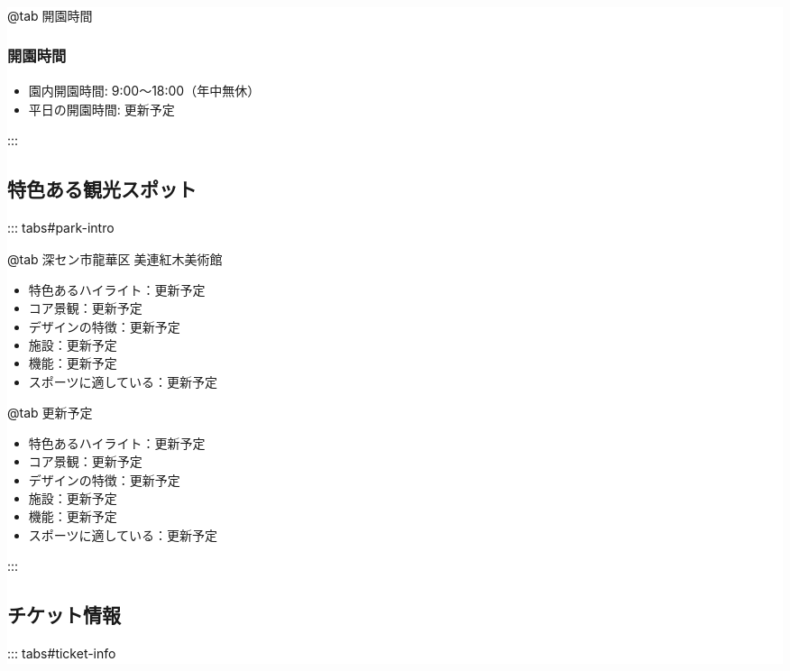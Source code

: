 @tab 開園時間
### 開園時間
- 園内開園時間: 9:00～18:00（年中無休）
- 平日の開園時間: 更新予定

:::

## 特色ある観光スポット

::: tabs#park-intro

@tab 深セン市龍華区 美連紅木美術館
<ImageCard
image="https://www.sz.gov.cn/img/4/4108/4108126/11166909.png"
    title="深セン市龍華区 美連紅木美術館"
    description="博物館には3,800点もの展示品があり、すべて教育的、研究的、鑑賞的、斬新、希少な内容となっています。主なコレクション: マホガニーの家具。その他、木彫、書道、絵画、古代衣装などもあります。紫檀家具に使用される材料は主に、黄花梨、紫檀、紫檀、黒檀、ウェンジなどの高級紫檀です。収集された家具の種類は、ほぼすべての伝統的な家具の形式をカバーしています。現在、博物館は積極的に中国と外国の文化を吸収しています。"
    date=""
    author="市文化・ラジオ・テレビ・観光・スポーツ局"
/>


- 特色あるハイライト：更新予定
- コア景観：更新予定
- デザインの特徴：更新予定
- 施設：更新予定
- 機能：更新予定
- スポーツに適している：更新予定

@tab 更新予定
<ImageCard
image="https://www.sz.gov.cn/img/4/4108/4108126/11166909.png"
    title="深セン市龍華区 美連紅木美術館"
    description="博物館には3,800点もの展示品があり、すべて教育的、研究的、鑑賞的、斬新、希少な内容となっています。主なコレクション: マホガニーの家具。その他、木彫、書道、絵画、古代衣装などもあります。紫檀家具に使用される材料は主に、黄花梨、紫檀、紫檀、黒檀、ウェンジなどの高級紫檀です。収集された家具の種類は、ほぼすべての伝統的な家具の形式をカバーしています。現在、博物館は積極的に中国と外国の文化を吸収しています。"
    date=""
    author="市文化・ラジオ・テレビ・観光・スポーツ局"
/>


- 特色あるハイライト：更新予定
- コア景観：更新予定
- デザインの特徴：更新予定
- 施設：更新予定
- 機能：更新予定
- スポーツに適している：更新予定

:::

## チケット情報

::: tabs#ticket-info
